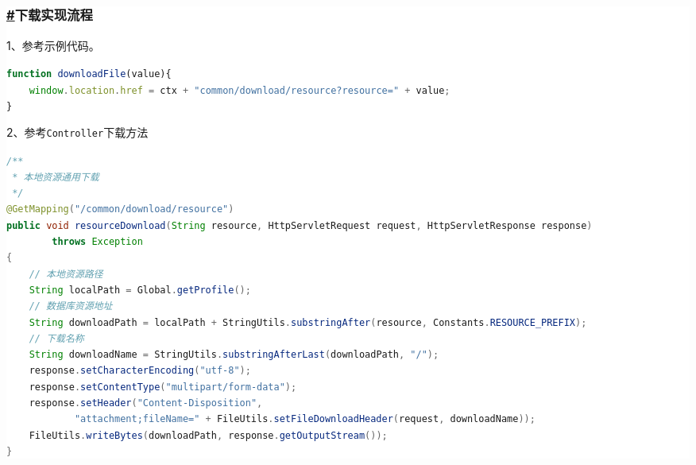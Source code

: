 ### [#](http://doc.ruoyi.vip/ruoyi/document/htsc.html#下载实现流程)下载实现流程

1、参考示例代码。

```javascript
function downloadFile(value){
	window.location.href = ctx + "common/download/resource?resource=" + value;
}
```

2、参考`Controller`下载方法

```java
/**
 * 本地资源通用下载
 */
@GetMapping("/common/download/resource")
public void resourceDownload(String resource, HttpServletRequest request, HttpServletResponse response)
		throws Exception
{
	// 本地资源路径
	String localPath = Global.getProfile();
	// 数据库资源地址
	String downloadPath = localPath + StringUtils.substringAfter(resource, Constants.RESOURCE_PREFIX);
	// 下载名称
	String downloadName = StringUtils.substringAfterLast(downloadPath, "/");
	response.setCharacterEncoding("utf-8");
	response.setContentType("multipart/form-data");
	response.setHeader("Content-Disposition",
			"attachment;fileName=" + FileUtils.setFileDownloadHeader(request, downloadName));
	FileUtils.writeBytes(downloadPath, response.getOutputStream());
}
```

